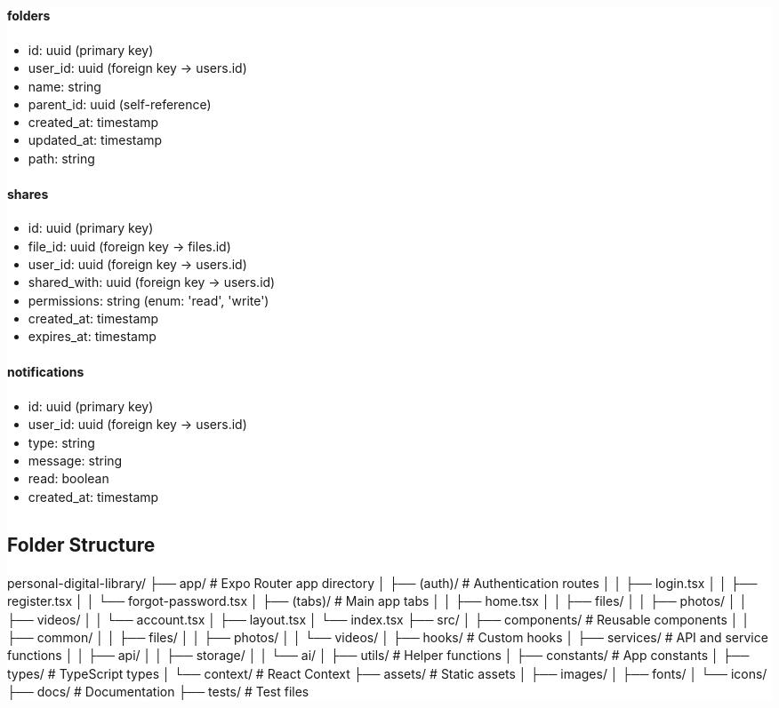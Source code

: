 #### folders
- id: uuid (primary key)
- user_id: uuid (foreign key -> users.id)
- name: string
- parent_id: uuid (self-reference)
- created_at: timestamp
- updated_at: timestamp
- path: string

#### shares
- id: uuid (primary key)
- file_id: uuid (foreign key -> files.id)
- user_id: uuid (foreign key -> users.id)
- shared_with: uuid (foreign key -> users.id)
- permissions: string (enum: 'read', 'write')
- created_at: timestamp
- expires_at: timestamp

#### notifications
- id: uuid (primary key)
- user_id: uuid (foreign key -> users.id)
- type: string
- message: string
- read: boolean
- created_at: timestamp

## Folder Structure

personal-digital-library/
├── app/ # Expo Router app directory
│ ├── (auth)/ # Authentication routes
│ │ ├── login.tsx
│ │ ├── register.tsx
│ │ └── forgot-password.tsx
│ ├── (tabs)/ # Main app tabs
│ │ ├── home.tsx
│ │ ├── files/
│ │ ├── photos/
│ │ ├── videos/
│ │ └── account.tsx
│ ├── layout.tsx
│ └── index.tsx
├── src/
│ ├── components/ # Reusable components
│ │ ├── common/
│ │ ├── files/
│ │ ├── photos/
│ │ └── videos/
│ ├── hooks/ # Custom hooks
│ ├── services/ # API and service functions
│ │ ├── api/
│ │ ├── storage/
│ │ └── ai/
│ ├── utils/ # Helper functions
│ ├── constants/ # App constants
│ ├── types/ # TypeScript types
│ └── context/ # React Context
├── assets/ # Static assets
│ ├── images/
│ ├── fonts/
│ └── icons/
├── docs/ # Documentation
├── tests/ # Test files